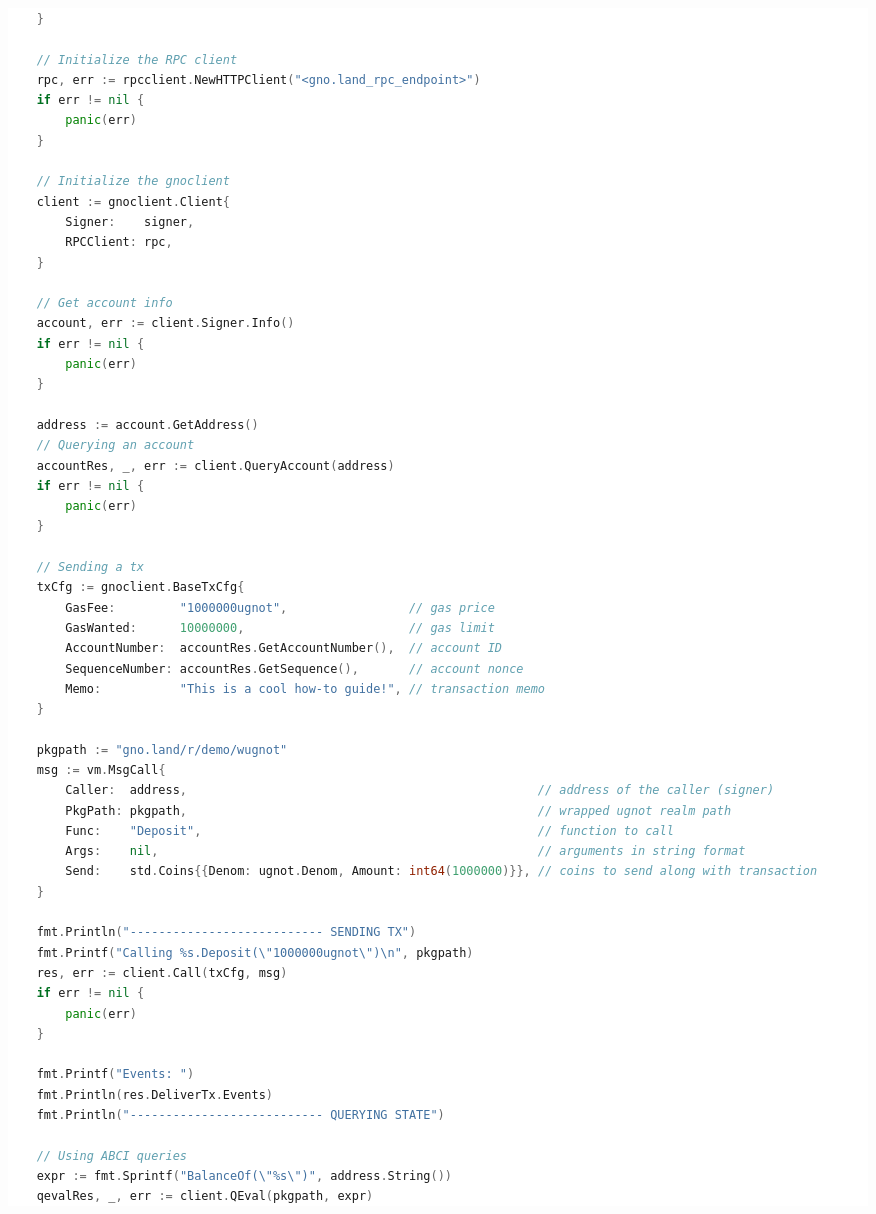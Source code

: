 ```go
	}

	// Initialize the RPC client
	rpc, err := rpcclient.NewHTTPClient("<gno.land_rpc_endpoint>")
	if err != nil {
		panic(err)
	}

	// Initialize the gnoclient
	client := gnoclient.Client{
		Signer:    signer,
		RPCClient: rpc,
	}

	// Get account info
	account, err := client.Signer.Info()
	if err != nil {
		panic(err)
	}

	address := account.GetAddress()
	// Querying an account
	accountRes, _, err := client.QueryAccount(address)
	if err != nil {
		panic(err)
	}

	// Sending a tx
	txCfg := gnoclient.BaseTxCfg{
		GasFee:         "1000000ugnot",                 // gas price
		GasWanted:      10000000,                       // gas limit
		AccountNumber:  accountRes.GetAccountNumber(),  // account ID
		SequenceNumber: accountRes.GetSequence(),       // account nonce
		Memo:           "This is a cool how-to guide!", // transaction memo
	}

	pkgpath := "gno.land/r/demo/wugnot"
	msg := vm.MsgCall{
		Caller:  address,                                                 // address of the caller (signer)
		PkgPath: pkgpath,                                                 // wrapped ugnot realm path
		Func:    "Deposit",                                               // function to call
		Args:    nil,                                                     // arguments in string format
		Send:    std.Coins{{Denom: ugnot.Denom, Amount: int64(1000000)}}, // coins to send along with transaction
	}

	fmt.Println("--------------------------- SENDING TX")
	fmt.Printf("Calling %s.Deposit(\"1000000ugnot\")\n", pkgpath)
	res, err := client.Call(txCfg, msg)
	if err != nil {
		panic(err)
	}

	fmt.Printf("Events: ")
	fmt.Println(res.DeliverTx.Events)
	fmt.Println("--------------------------- QUERYING STATE")

	// Using ABCI queries
	expr := fmt.Sprintf("BalanceOf(\"%s\")", address.String())
	qevalRes, _, err := client.QEval(pkgpath, expr)
```